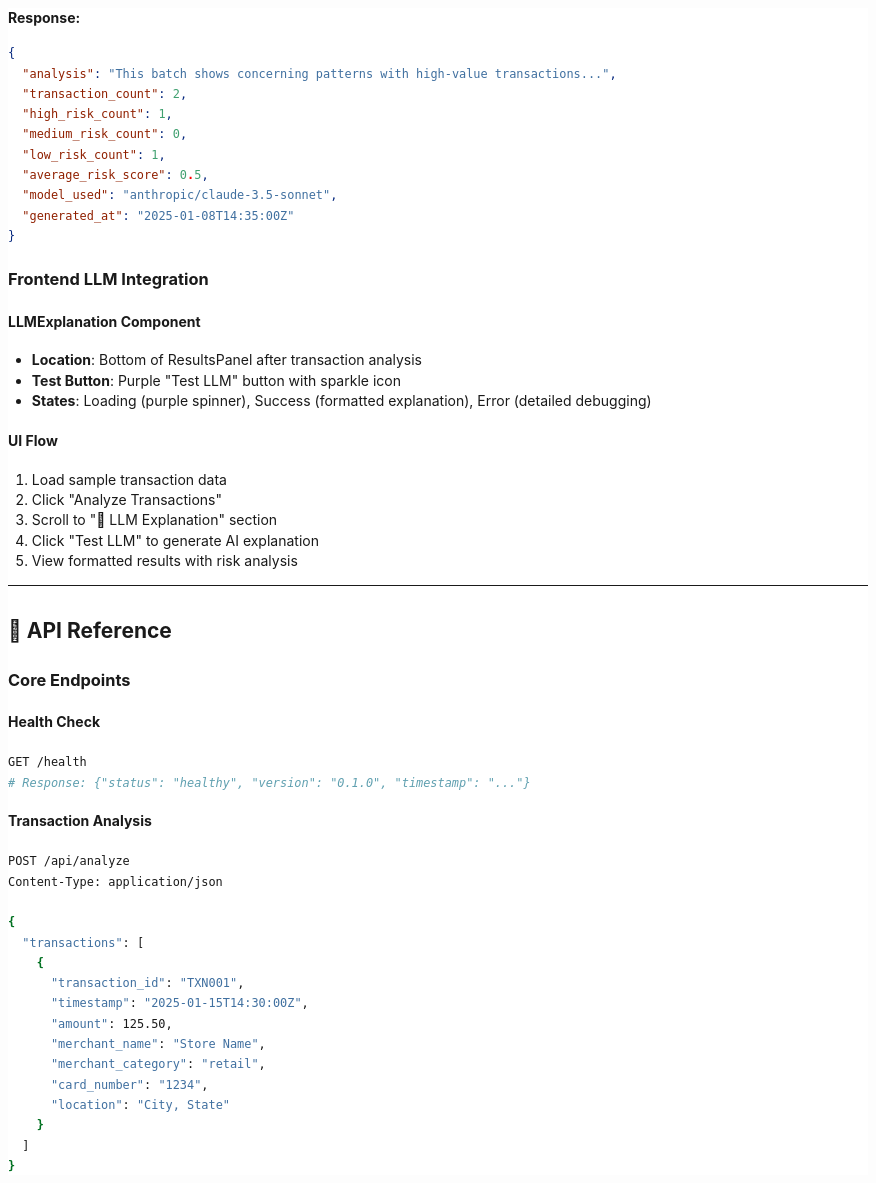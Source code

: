 **Response:**
```json
{
  "analysis": "This batch shows concerning patterns with high-value transactions...",
  "transaction_count": 2,
  "high_risk_count": 1,
  "medium_risk_count": 0, 
  "low_risk_count": 1,
  "average_risk_score": 0.5,
  "model_used": "anthropic/claude-3.5-sonnet",
  "generated_at": "2025-01-08T14:35:00Z"
}
```

### Frontend LLM Integration

#### LLMExplanation Component
- **Location**: Bottom of ResultsPanel after transaction analysis
- **Test Button**: Purple "Test LLM" button with sparkle icon
- **States**: Loading (purple spinner), Success (formatted explanation), Error (detailed debugging)

#### UI Flow
1. Load sample transaction data
2. Click "Analyze Transactions"
3. Scroll to "🤖 LLM Explanation" section
4. Click "Test LLM" to generate AI explanation
5. View formatted results with risk analysis

---

## 🔌 API Reference

### Core Endpoints

#### Health Check
```bash
GET /health
# Response: {"status": "healthy", "version": "0.1.0", "timestamp": "..."}
```

#### Transaction Analysis  
```bash
POST /api/analyze
Content-Type: application/json

{
  "transactions": [
    {
      "transaction_id": "TXN001",
      "timestamp": "2025-01-15T14:30:00Z",
      "amount": 125.50,
      "merchant_name": "Store Name",
      "merchant_category": "retail", 
      "card_number": "1234",
      "location": "City, State"
    }
  ]
}
```
